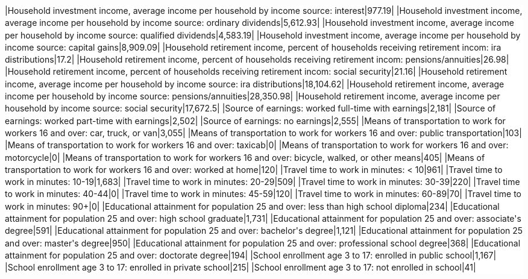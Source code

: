 |Household investment income, average income per household by income source: interest|977.19|
|Household investment income, average income per household by income source: ordinary dividends|5,612.93|
|Household investment income, average income per household by income source: qualified dividends|4,583.19|
|Household investment income, average income per household by income source: capital gains|8,909.09|
|Household retirement income, percent of households receiving retirement incom: ira distributions|17.2|
|Household retirement income, percent of households receiving retirement incom: pensions/annuities|26.98|
|Household retirement income, percent of households receiving retirement incom: social security|21.16|
|Household retirement income, average income per household by income source: ira distributions|18,104.62|
|Household retirement income, average income per household by income source: pensions/annuities|28,350.98|
|Household retirement income, average income per household by income source: social security|17,672.5|
|Source of earnings: worked full-time with earnings|2,181|
|Source of earnings: worked part-time with earnings|2,502|
|Source of earnings: no earnings|2,555|
|Means of transportation to work for workers 16 and over: car, truck, or van|3,055|
|Means of transportation to work for workers 16 and over: public transportation|103|
|Means of transportation to work for workers 16 and over: taxicab|0|
|Means of transportation to work for workers 16 and over: motorcycle|0|
|Means of transportation to work for workers 16 and over: bicycle, walked, or other means|405|
|Means of transportation to work for workers 16 and over: worked at home|120|
|Travel time to work in minutes: < 10|961|
|Travel time to work in minutes: 10-19|1,683|
|Travel time to work in minutes: 20-29|509|
|Travel time to work in minutes: 30-39|220|
|Travel time to work in minutes: 40-44|0|
|Travel time to work in minutes: 45-59|120|
|Travel time to work in minutes: 60-89|70|
|Travel time to work in minutes: 90+|0|
|Educational attainment for population 25 and over: less than high school diploma|234|
|Educational attainment for population 25 and over: high school graduate|1,731|
|Educational attainment for population 25 and over: associate's degree|591|
|Educational attainment for population 25 and over: bachelor's degree|1,121|
|Educational attainment for population 25 and over: master's degree|950|
|Educational attainment for population 25 and over: professional school degree|368|
|Educational attainment for population 25 and over: doctorate degree|194|
|School enrollment age 3 to 17: enrolled in public school|1,167|
|School enrollment age 3 to 17: enrolled in private school|215|
|School enrollment age 3 to 17: not enrolled in school|41|

